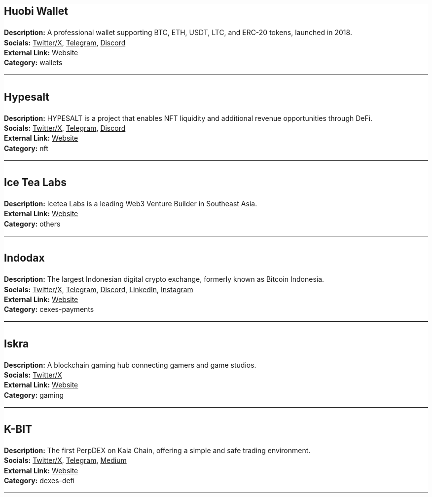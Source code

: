 
## Huobi Wallet
**Description:** A professional wallet supporting BTC, ETH, USDT, LTC, and ERC-20 tokens, launched in 2018.  
**Socials:** [Twitter/X](https://twitter.com/HuobiGlobal), [Telegram](https://t.me/huobiglobalofficial), [Discord](https://discord.com/invite/huobi)  
**External Link:** [Website](https://www.itoken.com/en)  
**Category:** wallets  

---

## Hypesalt
**Description:** HYPESALT is a project that enables NFT liquidity and additional revenue opportunities through DeFi.  
**Socials:** [Twitter/X](https://twitter.com/hypesalt), [Telegram](https://t.me/hypesalt_playground), [Discord](https://discord.com/invite/fvhDE5X2rJ)  
**External Link:** [Website](https://hypesalt.com/)  
**Category:** nft  

---

## Ice Tea Labs
**Description:** Icetea Labs is a leading Web3 Venture Builder in Southeast Asia.  
**External Link:** [Website](https://icetea.io/)  
**Category:** others  

---

## Indodax
**Description:** The largest Indonesian digital crypto exchange, formerly known as Bitcoin Indonesia.  
**Socials:** [Twitter/X](https://twitter.com/indodax/), [Telegram](https://t.me/+wzK7k15nbRtiNjg1), [Discord](https://discord.com/invite/enpVHPS323), [LinkedIn](https://www.linkedin.com/company/indodax/), [Instagram](https://www.instagram.com/indodax/)  
**External Link:** [Website](https://indodax.com/)  
**Category:** cexes-payments  

---

## Iskra
**Description:** A blockchain gaming hub connecting gamers and game studios.  
**Socials:** [Twitter/X](https://twitter.com/iskra_world)  
**External Link:** [Website](https://iskra.world)  
**Category:** gaming  

---

## K-BIT
**Description:** The first PerpDEX on Kaia Chain, offering a simple and safe trading environment.  
**Socials:** [Twitter/X](https://x.com/kbit_xyz), [Telegram](https://t.me/kbit_official), [Medium](https://medium.com/@k-bit)  
**External Link:** [Website](https://app.k-bit.xyz)  
**Category:** dexes-defi  

---